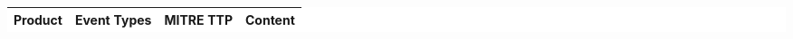 |                                                                      Product                                                                      | Event Types                                                                                                                                                               | MITRE TTP                                                                                                                                                                                                                                                                                                                                                                                                                                                                                                                                                                                                                                                                                                                                                                                                                                                                                                                                                                                                                                                                                                                                                                                                                                                                                                                                                                                                                                                                                                                                                                                                                                                                                                                                                                                                                                                                                                                                                                                                                                                                                                                                                                                                                                                                                                                                                                                              | Content                                                                                                                                                               |
|:-------------------------------------------------------------------------------------------------------------------------------------------------:| ------------------------------------------------------------------------------------------------------------------------------------------------------------------------- | ------------------------------------------------------------------------------------------------------------------------------------------------------------------------------------------------------------------------------------------------------------------------------------------------------------------------------------------------------------------------------------------------------------------------------------------------------------------------------------------------------------------------------------------------------------------------------------------------------------------------------------------------------------------------------------------------------------------------------------------------------------------------------------------------------------------------------------------------------------------------------------------------------------------------------------------------------------------------------------------------------------------------------------------------------------------------------------------------------------------------------------------------------------------------------------------------------------------------------------------------------------------------------------------------------------------------------------------------------------------------------------------------------------------------------------------------------------------------------------------------------------------------------------------------------------------------------------------------------------------------------------------------------------------------------------------------------------------------------------------------------------------------------------------------------------------------------------------------------------------------------------------------------------------------------------------------------------------------------------------------------------------------------------------------------------------------------------------------------------------------------------------------------------------------------------------------------------------------------------------------------------------------------------------------------------------------------------------------------------------------------------------------------ | --------------------------------------------------------------------------------------------------------------------------------------------------------------------- |